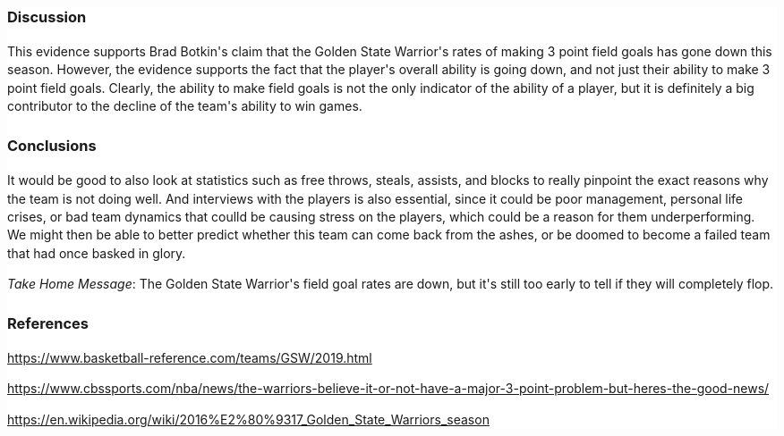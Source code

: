 ### Discussion

This evidence supports Brad Botkin's claim that the Golden State Warrior's rates of making 3 point field goals has gone down this season. However, the evidence supports the fact that the player's overall ability is going down, and not just their ability to make 3 point field goals. Clearly, the ability to make field goals is not the only indicator of the ability of a player, but it is definitely a big contributor to the decline of the team's ability to win games.

### Conclusions

It would be good to also look at statistics such as free throws, steals, assists, and blocks to really pinpoint the exact reasons why the team is not doing well. And interviews with the players is also essential, since it could be poor management, personal life crises, or bad team dynamics that coulld be causing stress on the players, which could be a reason for them underperforming. We might then be able to better predict whether this team can come back from the ashes, or be doomed to become a failed team that had once basked in glory.

*Take Home Message*: The Golden State Warrior's field goal rates are down, but it's still too early to tell if they will completely flop.

### References

<https://www.basketball-reference.com/teams/GSW/2019.html>

<https://www.cbssports.com/nba/news/the-warriors-believe-it-or-not-have-a-major-3-point-problem-but-heres-the-good-news/>

<https://en.wikipedia.org/wiki/2016%E2%80%9317_Golden_State_Warriors_season>
